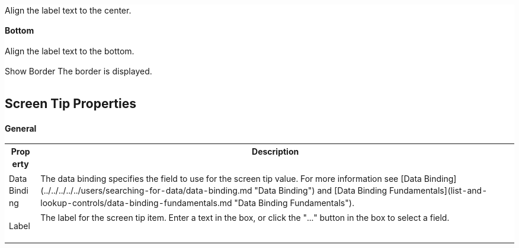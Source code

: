 Align the label text to the center.

**Bottom**

Align the label text to the bottom.

</td>

</tr>

<tr>

<td><span style="FONT-WEIGHT: normal">Show Border</td>

<td>The border is displayed.</td>

</tr>

</tbody>

</table>

## Screen Tip Properties

**General**

<table style="WIDTH: 100%">

<tbody>

<tr>

<th>Property</th>

<th>Description</th>

</tr>

<tr>

<td>Data Binding</td>

<td>The data binding specifies the field to use for the screen tip value. For more information see [Data Binding](../../../../../users/searching-for-data/data-binding.md "Data Binding") and [Data Binding Fundamentals](list-and-lookup-controls/data-binding-fundamentals.md "Data Binding Fundamentals").</td>

</tr>

<tr>

<td>

Label

</td>

<td>The label for the screen tip item. Enter a text in the box, or click the "..." button in the box to select a field.</td>

</tr>

<tr>
